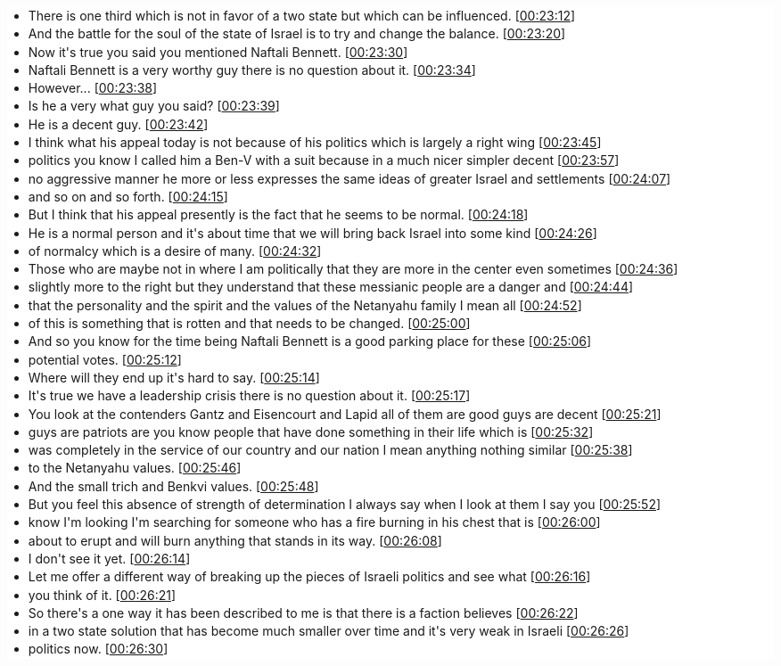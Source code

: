 *  There is one third which is not in favor of a two state but which can be influenced. [[00:23:12](https://www.youtube.com/watch?v=TkyGyjvikmU&t=1392.7s)]
*  And the battle for the soul of the state of Israel is to try and change the balance. [[00:23:20](https://www.youtube.com/watch?v=TkyGyjvikmU&t=1400.66s)]
*  Now it's true you said you mentioned Naftali Bennett. [[00:23:30](https://www.youtube.com/watch?v=TkyGyjvikmU&t=1410.02s)]
*  Naftali Bennett is a very worthy guy there is no question about it. [[00:23:34](https://www.youtube.com/watch?v=TkyGyjvikmU&t=1414.3s)]
*  However... [[00:23:38](https://www.youtube.com/watch?v=TkyGyjvikmU&t=1418.54s)]
*  Is he a very what guy you said? [[00:23:39](https://www.youtube.com/watch?v=TkyGyjvikmU&t=1419.54s)]
*  He is a decent guy. [[00:23:42](https://www.youtube.com/watch?v=TkyGyjvikmU&t=1422.3s)]
*  I think what his appeal today is not because of his politics which is largely a right wing [[00:23:45](https://www.youtube.com/watch?v=TkyGyjvikmU&t=1425.9s)]
*  politics you know I called him a Ben-V with a suit because in a much nicer simpler decent [[00:23:57](https://www.youtube.com/watch?v=TkyGyjvikmU&t=1437.98s)]
*  no aggressive manner he more or less expresses the same ideas of greater Israel and settlements [[00:24:07](https://www.youtube.com/watch?v=TkyGyjvikmU&t=1447.74s)]
*  and so on and so forth. [[00:24:15](https://www.youtube.com/watch?v=TkyGyjvikmU&t=1455.98s)]
*  But I think that his appeal presently is the fact that he seems to be normal. [[00:24:18](https://www.youtube.com/watch?v=TkyGyjvikmU&t=1458.18s)]
*  He is a normal person and it's about time that we will bring back Israel into some kind [[00:24:26](https://www.youtube.com/watch?v=TkyGyjvikmU&t=1466.74s)]
*  of normalcy which is a desire of many. [[00:24:32](https://www.youtube.com/watch?v=TkyGyjvikmU&t=1472.02s)]
*  Those who are maybe not in where I am politically that they are more in the center even sometimes [[00:24:36](https://www.youtube.com/watch?v=TkyGyjvikmU&t=1476.42s)]
*  slightly more to the right but they understand that these messianic people are a danger and [[00:24:44](https://www.youtube.com/watch?v=TkyGyjvikmU&t=1484.46s)]
*  that the personality and the spirit and the values of the Netanyahu family I mean all [[00:24:52](https://www.youtube.com/watch?v=TkyGyjvikmU&t=1492.94s)]
*  of this is something that is rotten and that needs to be changed. [[00:25:00](https://www.youtube.com/watch?v=TkyGyjvikmU&t=1500.82s)]
*  And so you know for the time being Naftali Bennett is a good parking place for these [[00:25:06](https://www.youtube.com/watch?v=TkyGyjvikmU&t=1506.5s)]
*  potential votes. [[00:25:12](https://www.youtube.com/watch?v=TkyGyjvikmU&t=1512.58s)]
*  Where will they end up it's hard to say. [[00:25:14](https://www.youtube.com/watch?v=TkyGyjvikmU&t=1514.1799999999998s)]
*  It's true we have a leadership crisis there is no question about it. [[00:25:17](https://www.youtube.com/watch?v=TkyGyjvikmU&t=1517.4199999999998s)]
*  You look at the contenders Gantz and Eisencourt and Lapid all of them are good guys are decent [[00:25:21](https://www.youtube.com/watch?v=TkyGyjvikmU&t=1521.94s)]
*  guys are patriots are you know people that have done something in their life which is [[00:25:32](https://www.youtube.com/watch?v=TkyGyjvikmU&t=1532.3s)]
*  was completely in the service of our country and our nation I mean anything nothing similar [[00:25:38](https://www.youtube.com/watch?v=TkyGyjvikmU&t=1538.98s)]
*  to the Netanyahu values. [[00:25:46](https://www.youtube.com/watch?v=TkyGyjvikmU&t=1546.22s)]
*  And the small trich and Benkvi values. [[00:25:48](https://www.youtube.com/watch?v=TkyGyjvikmU&t=1548.1s)]
*  But you feel this absence of strength of determination I always say when I look at them I say you [[00:25:52](https://www.youtube.com/watch?v=TkyGyjvikmU&t=1552.02s)]
*  know I'm looking I'm searching for someone who has a fire burning in his chest that is [[00:26:00](https://www.youtube.com/watch?v=TkyGyjvikmU&t=1560.06s)]
*  about to erupt and will burn anything that stands in its way. [[00:26:08](https://www.youtube.com/watch?v=TkyGyjvikmU&t=1568.4199999999998s)]
*  I don't see it yet. [[00:26:14](https://www.youtube.com/watch?v=TkyGyjvikmU&t=1574.06s)]
*  Let me offer a different way of breaking up the pieces of Israeli politics and see what [[00:26:16](https://www.youtube.com/watch?v=TkyGyjvikmU&t=1576.94s)]
*  you think of it. [[00:26:21](https://www.youtube.com/watch?v=TkyGyjvikmU&t=1581.1000000000001s)]
*  So there's a one way it has been described to me is that there is a faction believes [[00:26:22](https://www.youtube.com/watch?v=TkyGyjvikmU&t=1582.1000000000001s)]
*  in a two state solution that has become much smaller over time and it's very weak in Israeli [[00:26:26](https://www.youtube.com/watch?v=TkyGyjvikmU&t=1586.74s)]
*  politics now. [[00:26:30](https://www.youtube.com/watch?v=TkyGyjvikmU&t=1590.7s)]
